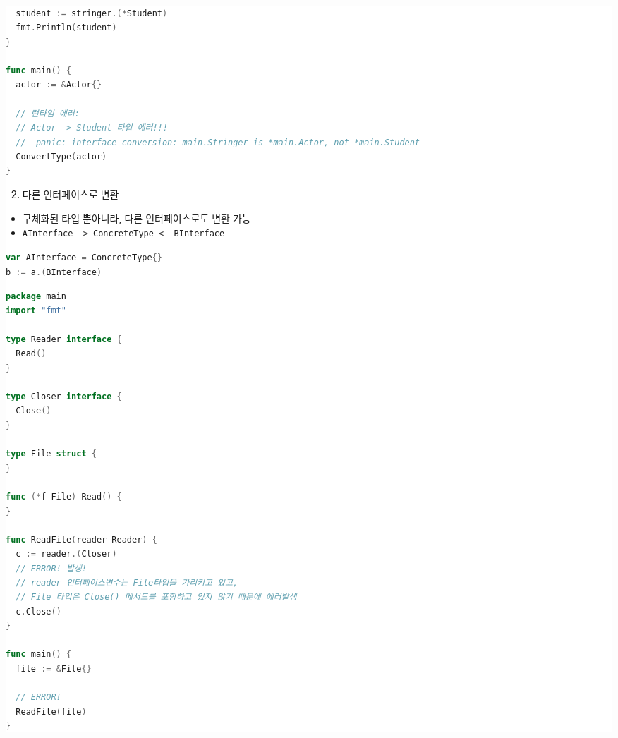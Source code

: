```go
  student := stringer.(*Student)
  fmt.Println(student)
}

func main() {
  actor := &Actor{}

  // 런타임 에러:
  // Actor -> Student 타입 에러!!!
  //  panic: interface conversion: main.Stringer is *main.Actor, not *main.Student
  ConvertType(actor)
}
```

2. 다른 인터페이스로 변환
  - 구체화된 타입 뿐아니라, 다른 인터페이스로도 변환 가능
  - `AInterface -> ConcreteType <- BInterface`

```go
var AInterface = ConcreteType{}
b := a.(BInterface)
```


```go
package main
import "fmt"

type Reader interface {
  Read()
}

type Closer interface {
  Close()
}

type File struct {
}

func (*f File) Read() {
}

func ReadFile(reader Reader) {
  c := reader.(Closer)
  // ERROR! 발생!
  // reader 인터페이스변수는 File타입을 가리키고 있고,
  // File 타입은 Close() 메서드를 포함하고 있지 않기 때문에 에러발생
  c.Close()
}

func main() {
  file := &File{}

  // ERROR!
  ReadFile(file)
}
```
